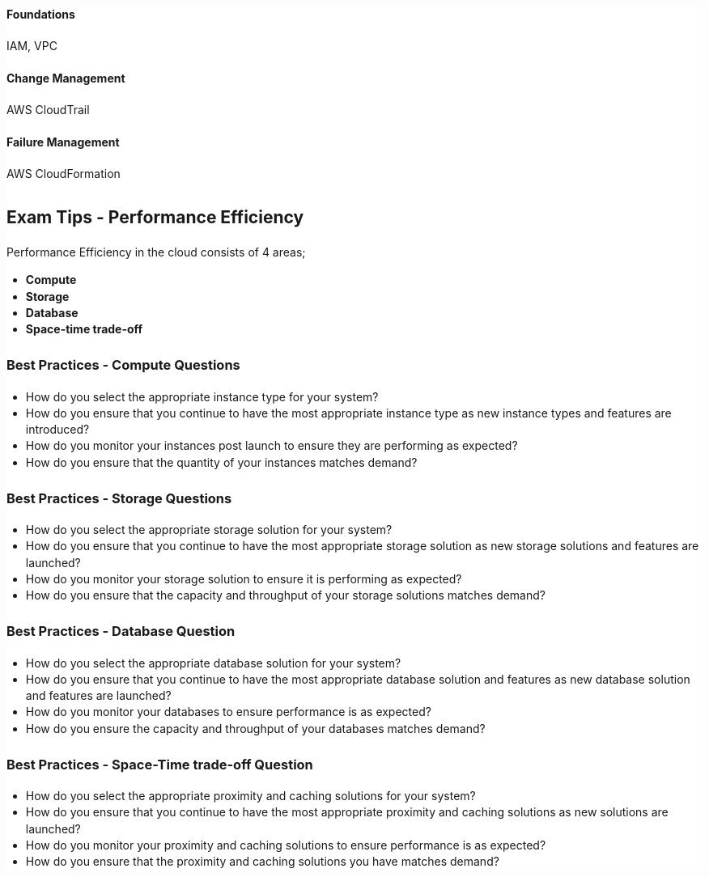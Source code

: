 #### Foundations

IAM, VPC

#### Change Management

AWS CloudTrail

#### Failure Management

AWS CloudFormation

## Exam Tips - Performance Efficiency

Performance Efficiency in the cloud consists of 4 areas; 

* **Compute** 
* **Storage** 
* **Database** 
* **Space-time trade-off** 

### Best Practices - Compute Questions 

* How do you select the appropriate instance type for your system? 
* How do you ensure that you continue to have the most appropriate instance type as new instance types and features are introduced? 
* How do you monitor your instances post launch to ensure they are performing as expected?
* How do you ensure that the quantity of your instances matches demand? 


### Best Practices - Storage Questions 

* How do you select the appropriate storage solution for your system? 
* How do you ensure that you continue to have the most appropriate storage solution as new storage solutions and features are launched?  
* How do you monitor your storage solution to ensure it is performing as expected? 
* How do you ensure that the capacity and throughput of your storage solutions matches demand?


### Best Practices - Database Question

* How do you select the appropriate database solution for your system? 
* How do you ensure that you continue to have the most appropriate database solution and features as new database solution and features are launched?
* How do you monitor your databases to ensure performance is as expected?
* How do you ensure the capacity and throughput of your databases matches demand? 

### Best Practices - Space-Time trade-off Question

* How do you select the appropriate proximity and caching solutions for your system? 
* How do you ensure that you continue to have the most appropriate proximity and caching solutions as new solutions are launched? 
* How do you monitor your proximity and caching solutions to ensure performance is as expected? 
* How do you ensure that the proximity and caching solutions you have matches demand? 
